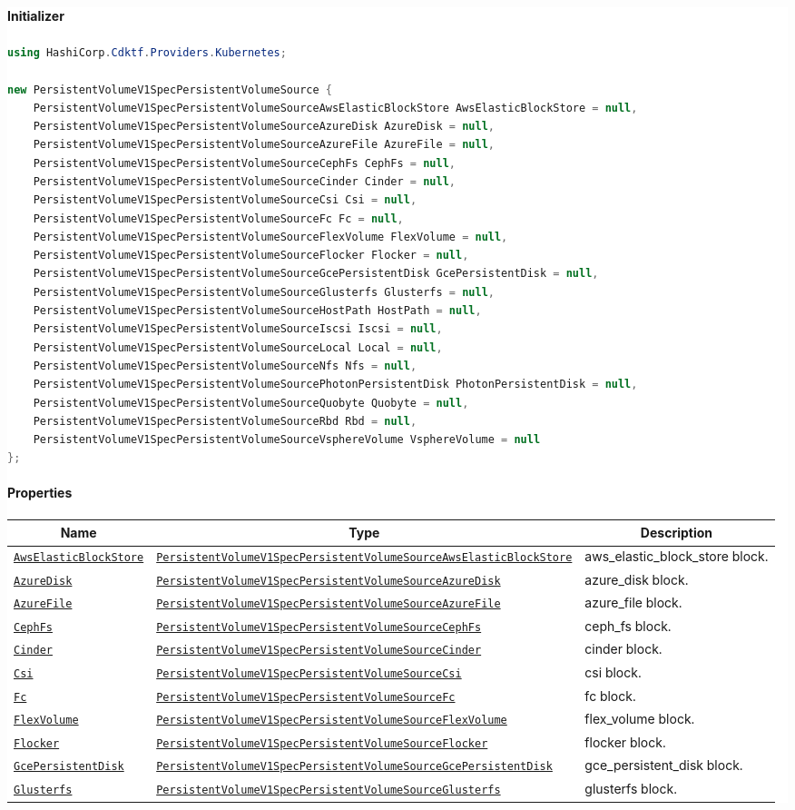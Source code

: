 #### Initializer <a name="Initializer" id="@cdktf/provider-kubernetes.persistentVolumeV1.PersistentVolumeV1SpecPersistentVolumeSource.Initializer"></a>

```csharp
using HashiCorp.Cdktf.Providers.Kubernetes;

new PersistentVolumeV1SpecPersistentVolumeSource {
    PersistentVolumeV1SpecPersistentVolumeSourceAwsElasticBlockStore AwsElasticBlockStore = null,
    PersistentVolumeV1SpecPersistentVolumeSourceAzureDisk AzureDisk = null,
    PersistentVolumeV1SpecPersistentVolumeSourceAzureFile AzureFile = null,
    PersistentVolumeV1SpecPersistentVolumeSourceCephFs CephFs = null,
    PersistentVolumeV1SpecPersistentVolumeSourceCinder Cinder = null,
    PersistentVolumeV1SpecPersistentVolumeSourceCsi Csi = null,
    PersistentVolumeV1SpecPersistentVolumeSourceFc Fc = null,
    PersistentVolumeV1SpecPersistentVolumeSourceFlexVolume FlexVolume = null,
    PersistentVolumeV1SpecPersistentVolumeSourceFlocker Flocker = null,
    PersistentVolumeV1SpecPersistentVolumeSourceGcePersistentDisk GcePersistentDisk = null,
    PersistentVolumeV1SpecPersistentVolumeSourceGlusterfs Glusterfs = null,
    PersistentVolumeV1SpecPersistentVolumeSourceHostPath HostPath = null,
    PersistentVolumeV1SpecPersistentVolumeSourceIscsi Iscsi = null,
    PersistentVolumeV1SpecPersistentVolumeSourceLocal Local = null,
    PersistentVolumeV1SpecPersistentVolumeSourceNfs Nfs = null,
    PersistentVolumeV1SpecPersistentVolumeSourcePhotonPersistentDisk PhotonPersistentDisk = null,
    PersistentVolumeV1SpecPersistentVolumeSourceQuobyte Quobyte = null,
    PersistentVolumeV1SpecPersistentVolumeSourceRbd Rbd = null,
    PersistentVolumeV1SpecPersistentVolumeSourceVsphereVolume VsphereVolume = null
};
```

#### Properties <a name="Properties" id="Properties"></a>

| **Name** | **Type** | **Description** |
| --- | --- | --- |
| <code><a href="#@cdktf/provider-kubernetes.persistentVolumeV1.PersistentVolumeV1SpecPersistentVolumeSource.property.awsElasticBlockStore">AwsElasticBlockStore</a></code> | <code><a href="#@cdktf/provider-kubernetes.persistentVolumeV1.PersistentVolumeV1SpecPersistentVolumeSourceAwsElasticBlockStore">PersistentVolumeV1SpecPersistentVolumeSourceAwsElasticBlockStore</a></code> | aws_elastic_block_store block. |
| <code><a href="#@cdktf/provider-kubernetes.persistentVolumeV1.PersistentVolumeV1SpecPersistentVolumeSource.property.azureDisk">AzureDisk</a></code> | <code><a href="#@cdktf/provider-kubernetes.persistentVolumeV1.PersistentVolumeV1SpecPersistentVolumeSourceAzureDisk">PersistentVolumeV1SpecPersistentVolumeSourceAzureDisk</a></code> | azure_disk block. |
| <code><a href="#@cdktf/provider-kubernetes.persistentVolumeV1.PersistentVolumeV1SpecPersistentVolumeSource.property.azureFile">AzureFile</a></code> | <code><a href="#@cdktf/provider-kubernetes.persistentVolumeV1.PersistentVolumeV1SpecPersistentVolumeSourceAzureFile">PersistentVolumeV1SpecPersistentVolumeSourceAzureFile</a></code> | azure_file block. |
| <code><a href="#@cdktf/provider-kubernetes.persistentVolumeV1.PersistentVolumeV1SpecPersistentVolumeSource.property.cephFs">CephFs</a></code> | <code><a href="#@cdktf/provider-kubernetes.persistentVolumeV1.PersistentVolumeV1SpecPersistentVolumeSourceCephFs">PersistentVolumeV1SpecPersistentVolumeSourceCephFs</a></code> | ceph_fs block. |
| <code><a href="#@cdktf/provider-kubernetes.persistentVolumeV1.PersistentVolumeV1SpecPersistentVolumeSource.property.cinder">Cinder</a></code> | <code><a href="#@cdktf/provider-kubernetes.persistentVolumeV1.PersistentVolumeV1SpecPersistentVolumeSourceCinder">PersistentVolumeV1SpecPersistentVolumeSourceCinder</a></code> | cinder block. |
| <code><a href="#@cdktf/provider-kubernetes.persistentVolumeV1.PersistentVolumeV1SpecPersistentVolumeSource.property.csi">Csi</a></code> | <code><a href="#@cdktf/provider-kubernetes.persistentVolumeV1.PersistentVolumeV1SpecPersistentVolumeSourceCsi">PersistentVolumeV1SpecPersistentVolumeSourceCsi</a></code> | csi block. |
| <code><a href="#@cdktf/provider-kubernetes.persistentVolumeV1.PersistentVolumeV1SpecPersistentVolumeSource.property.fc">Fc</a></code> | <code><a href="#@cdktf/provider-kubernetes.persistentVolumeV1.PersistentVolumeV1SpecPersistentVolumeSourceFc">PersistentVolumeV1SpecPersistentVolumeSourceFc</a></code> | fc block. |
| <code><a href="#@cdktf/provider-kubernetes.persistentVolumeV1.PersistentVolumeV1SpecPersistentVolumeSource.property.flexVolume">FlexVolume</a></code> | <code><a href="#@cdktf/provider-kubernetes.persistentVolumeV1.PersistentVolumeV1SpecPersistentVolumeSourceFlexVolume">PersistentVolumeV1SpecPersistentVolumeSourceFlexVolume</a></code> | flex_volume block. |
| <code><a href="#@cdktf/provider-kubernetes.persistentVolumeV1.PersistentVolumeV1SpecPersistentVolumeSource.property.flocker">Flocker</a></code> | <code><a href="#@cdktf/provider-kubernetes.persistentVolumeV1.PersistentVolumeV1SpecPersistentVolumeSourceFlocker">PersistentVolumeV1SpecPersistentVolumeSourceFlocker</a></code> | flocker block. |
| <code><a href="#@cdktf/provider-kubernetes.persistentVolumeV1.PersistentVolumeV1SpecPersistentVolumeSource.property.gcePersistentDisk">GcePersistentDisk</a></code> | <code><a href="#@cdktf/provider-kubernetes.persistentVolumeV1.PersistentVolumeV1SpecPersistentVolumeSourceGcePersistentDisk">PersistentVolumeV1SpecPersistentVolumeSourceGcePersistentDisk</a></code> | gce_persistent_disk block. |
| <code><a href="#@cdktf/provider-kubernetes.persistentVolumeV1.PersistentVolumeV1SpecPersistentVolumeSource.property.glusterfs">Glusterfs</a></code> | <code><a href="#@cdktf/provider-kubernetes.persistentVolumeV1.PersistentVolumeV1SpecPersistentVolumeSourceGlusterfs">PersistentVolumeV1SpecPersistentVolumeSourceGlusterfs</a></code> | glusterfs block. |